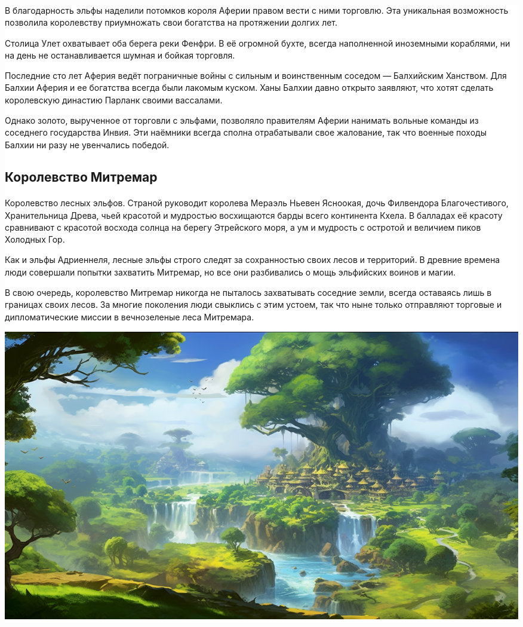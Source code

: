 В благодарность эльфы наделили потомков короля Аферии правом вести с ними торговлю. Эта уникальная возможность позволила королевству приумножать свои богатства на протяжении долгих лет.

Столица Улет охватывает оба берега реки Фенфри. В её огромной бухте, всегда наполненной иноземными кораблями, ни на день не останавливается шумная и бойкая торговля.

Последние сто лет Аферия ведёт пограничные войны с сильным и воинственным соседом — Балхийским Ханством. Для Балхии Аферия и ее богатства всегда были лакомым куском. Ханы Балхии давно открыто заявляют, что хотят сделать королевскую династию Парланк своими вассалами.

Однако золото, вырученное от торговли с эльфами, позволяло правителям Аферии нанимать вольные команды из соседнего государства Инвия. Эти наёмники всегда сполна отрабатывали свое жалование, так что военные походы Балхии ни разу не увенчались победой.

## Королевство Митремар

Королевство лесных эльфов. Страной руководит королева Мераэль Ньевен Ясноокая, дочь Филвендора Благочестивого, Хранительница Древа, чьей красотой и мудростью восхищаются барды всего континента Кхела. В балладах её красоту сравнивают с красотой восхода солнца на берегу Этрейского моря, а ум и мудрость с остротой и величием пиков Холодных Гор.

Как и эльфы Адриеннеля, лесные эльфы строго следят за сохранностью своих лесов и территорий. В древние времена люди совершали попытки захватить Митремар, но все они разбивались о мощь эльфийских воинов и магии.

В свою очередь, королевство Митремар никогда не пыталось захватывать соседние земли, всегда оставаясь лишь в границах своих лесов. За многие поколения люди свыклись с этим устоем, так что ныне только отправляют торговые и дипломатические миссии в вечнозеленые леса Митремара.

![](images/8mitremar.2x.png)
